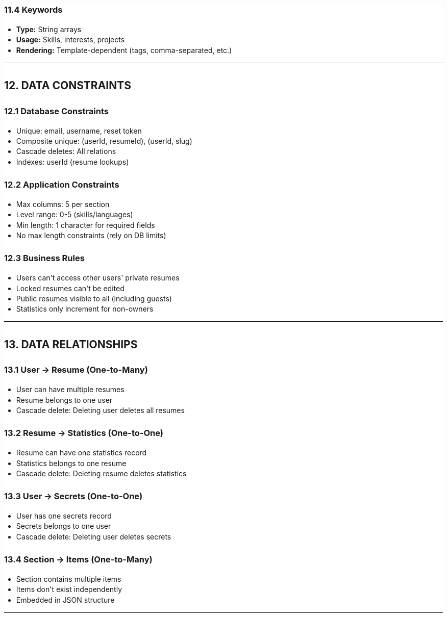 ### 11.4 Keywords
- **Type:** String arrays
- **Usage:** Skills, interests, projects
- **Rendering:** Template-dependent (tags, comma-separated, etc.)

---

## 12. DATA CONSTRAINTS

### 12.1 Database Constraints
- Unique: email, username, reset token
- Composite unique: (userId, resumeId), (userId, slug)
- Cascade deletes: All relations
- Indexes: userId (resume lookups)

### 12.2 Application Constraints
- Max columns: 5 per section
- Level range: 0-5 (skills/languages)
- Min length: 1 character for required fields
- No max length constraints (rely on DB limits)

### 12.3 Business Rules
- Users can't access other users' private resumes
- Locked resumes can't be edited
- Public resumes visible to all (including guests)
- Statistics only increment for non-owners

---

## 13. DATA RELATIONSHIPS

### 13.1 User → Resume (One-to-Many)
- User can have multiple resumes
- Resume belongs to one user
- Cascade delete: Deleting user deletes all resumes

### 13.2 Resume → Statistics (One-to-One)
- Resume can have one statistics record
- Statistics belongs to one resume
- Cascade delete: Deleting resume deletes statistics

### 13.3 User → Secrets (One-to-One)
- User has one secrets record
- Secrets belongs to one user
- Cascade delete: Deleting user deletes secrets

### 13.4 Section → Items (One-to-Many)
- Section contains multiple items
- Items don't exist independently
- Embedded in JSON structure

---